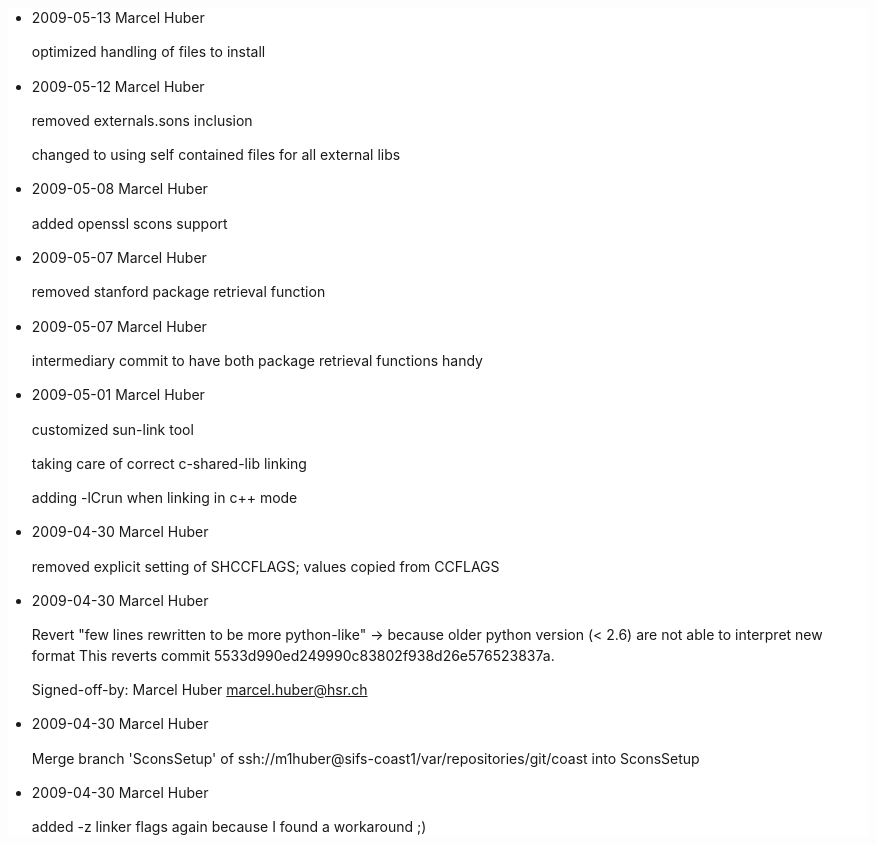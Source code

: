 -   2009-05-13 Marcel Huber

    optimized handling of files to install



-   2009-05-12 Marcel Huber

    removed externals.sons inclusion

    changed to using self contained files for all external libs



-   2009-05-08 Marcel Huber

    added openssl scons support



-   2009-05-07 Marcel Huber

    removed stanford package retrieval function



-   2009-05-07 Marcel Huber

    intermediary commit to have both package retrieval functions handy



-   2009-05-01 Marcel Huber

    customized sun-link tool

    taking care of correct c-shared-lib linking

    adding -lCrun when linking in c++ mode



-   2009-04-30 Marcel Huber

    removed explicit setting of SHCCFLAGS; values copied from CCFLAGS



-   2009-04-30 Marcel Huber

    Revert "few lines rewritten to be more python-like" -> because older python
    version (< 2.6) are not able to interpret new format This reverts commit
    5533d990ed249990c83802f938d26e576523837a.

    Signed-off-by: Marcel Huber <marcel.huber@hsr.ch>



-   2009-04-30 Marcel Huber

    Merge branch 'SconsSetup' of
    ssh://m1huber@sifs-coast1/var/repositories/git/coast into SconsSetup



-   2009-04-30 Marcel Huber

    added -z linker flags again because I found a workaround ;)

